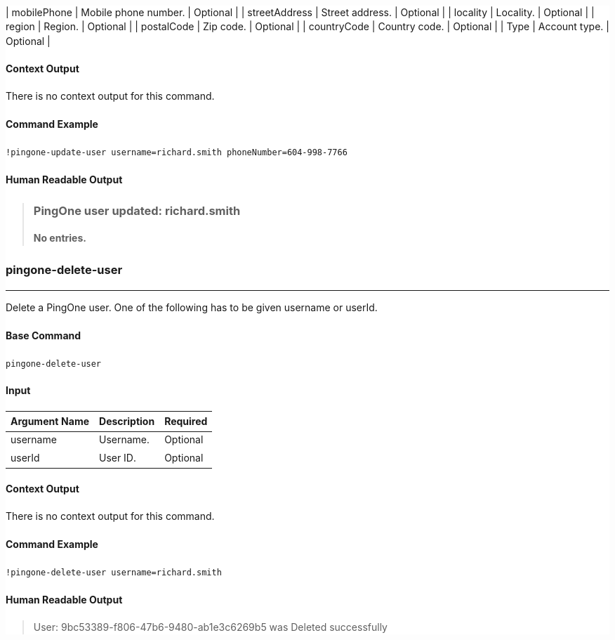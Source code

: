 | mobilePhone | Mobile phone number. | Optional | 
| streetAddress | Street address. | Optional | 
| locality | Locality. | Optional | 
| region | Region. | Optional | 
| postalCode | Zip code. | Optional | 
| countryCode | Country code. | Optional | 
| Type | Account type. | Optional | 


#### Context Output

There is no context output for this command.

#### Command Example

```!pingone-update-user username=richard.smith phoneNumber=604-998-7766```

#### Human Readable Output

>### PingOne user updated: richard.smith
>
>**No entries.**


### pingone-delete-user

***
Delete a PingOne user. One of the following has to be given username or userId.


#### Base Command

`pingone-delete-user`

#### Input

| **Argument Name** | **Description** | **Required** |
| --- | --- | --- |
| username | Username. | Optional | 
| userId | User ID. | Optional | 


#### Context Output

There is no context output for this command.

#### Command Example

```!pingone-delete-user username=richard.smith```

#### Human Readable Output

>User: 9bc53389-f806-47b6-9480-ab1e3c6269b5 was Deleted successfully